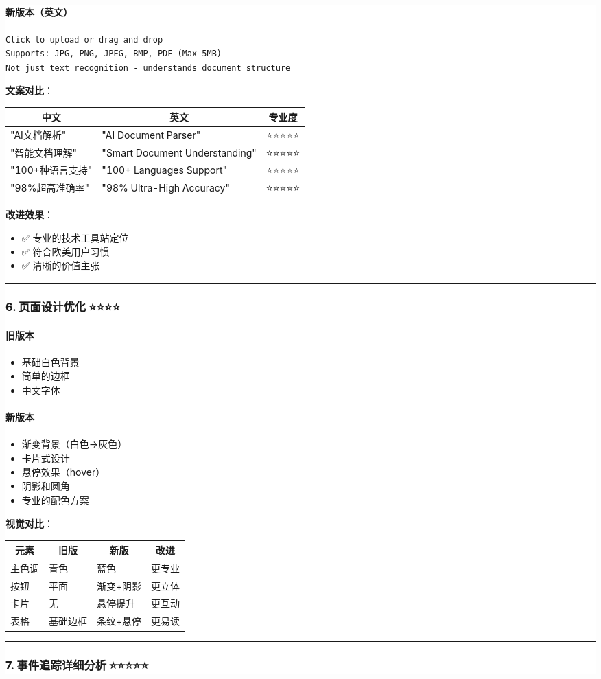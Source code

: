 #### 新版本（英文）
```
Click to upload or drag and drop
Supports: JPG, PNG, JPEG, BMP, PDF (Max 5MB)
Not just text recognition - understands document structure
```

**文案对比**：

| 中文 | 英文 | 专业度 |
|------|------|--------|
| "AI文档解析" | "AI Document Parser" | ⭐⭐⭐⭐⭐ |
| "智能文档理解" | "Smart Document Understanding" | ⭐⭐⭐⭐⭐ |
| "100+种语言支持" | "100+ Languages Support" | ⭐⭐⭐⭐⭐ |
| "98%超高准确率" | "98% Ultra-High Accuracy" | ⭐⭐⭐⭐⭐ |

**改进效果**：
- ✅ 专业的技术工具站定位
- ✅ 符合欧美用户习惯
- ✅ 清晰的价值主张

---

### 6. 页面设计优化 ⭐⭐⭐⭐

#### 旧版本
- 基础白色背景
- 简单的边框
- 中文字体

#### 新版本
- 渐变背景（白色→灰色）
- 卡片式设计
- 悬停效果（hover）
- 阴影和圆角
- 专业的配色方案

**视觉对比**：

| 元素 | 旧版 | 新版 | 改进 |
|------|------|------|------|
| 主色调 | 青色 | 蓝色 | 更专业 |
| 按钮 | 平面 | 渐变+阴影 | 更立体 |
| 卡片 | 无 | 悬停提升 | 更互动 |
| 表格 | 基础边框 | 条纹+悬停 | 更易读 |

---

### 7. 事件追踪详细分析 ⭐⭐⭐⭐⭐
